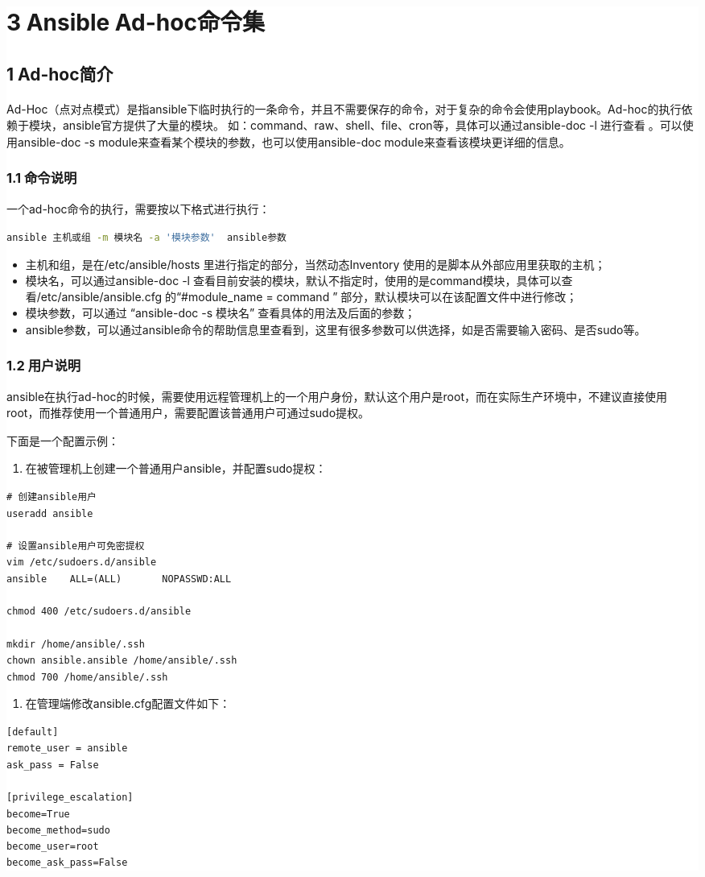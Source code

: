# 3 Ansible Ad-hoc命令集
## 1 Ad-hoc简介

Ad-Hoc（点对点模式）是指ansible下临时执行的一条命令，并且不需要保存的命令，对于复杂的命令会使用playbook。Ad-hoc的执行依赖于模块，ansible官方提供了大量的模块。 如：command、raw、shell、file、cron等，具体可以通过ansible-doc -l 进行查看 。可以使用ansible-doc -s module来查看某个模块的参数，也可以使用ansible-doc module来查看该模块更详细的信息。

### 1.1 命令说明

一个ad-hoc命令的执行，需要按以下格式进行执行：

```sh
ansible 主机或组 -m 模块名 -a '模块参数'  ansible参数
```

- 主机和组，是在/etc/ansible/hosts 里进行指定的部分，当然动态Inventory 使用的是脚本从外部应用里获取的主机；
- 模块名，可以通过ansible-doc -l 查看目前安装的模块，默认不指定时，使用的是command模块，具体可以查看/etc/ansible/ansible.cfg 的“#module_name = command ” 部分，默认模块可以在该配置文件中进行修改；
- 模块参数，可以通过 “ansible-doc -s 模块名” 查看具体的用法及后面的参数；
- ansible参数，可以通过ansible命令的帮助信息里查看到，这里有很多参数可以供选择，如是否需要输入密码、是否sudo等。

### 1.2  用户说明

ansible在执行ad-hoc的时候，需要使用远程管理机上的一个用户身份，默认这个用户是root，而在实际生产环境中，不建议直接使用root，而推荐使用一个普通用户，需要配置该普通用户可通过sudo提权。

下面是一个配置示例：

1. 在被管理机上创建一个普通用户ansible，并配置sudo提权：

```
# 创建ansible用户
useradd ansible

# 设置ansible用户可免密提权
vim /etc/sudoers.d/ansible
ansible    ALL=(ALL)       NOPASSWD:ALL

chmod 400 /etc/sudoers.d/ansible

mkdir /home/ansible/.ssh
chown ansible.ansible /home/ansible/.ssh
chmod 700 /home/ansible/.ssh
```

1. 在管理端修改ansible.cfg配置文件如下：

```
[default]
remote_user = ansible
ask_pass = False

[privilege_escalation]
become=True
become_method=sudo
become_user=root
become_ask_pass=False
```
